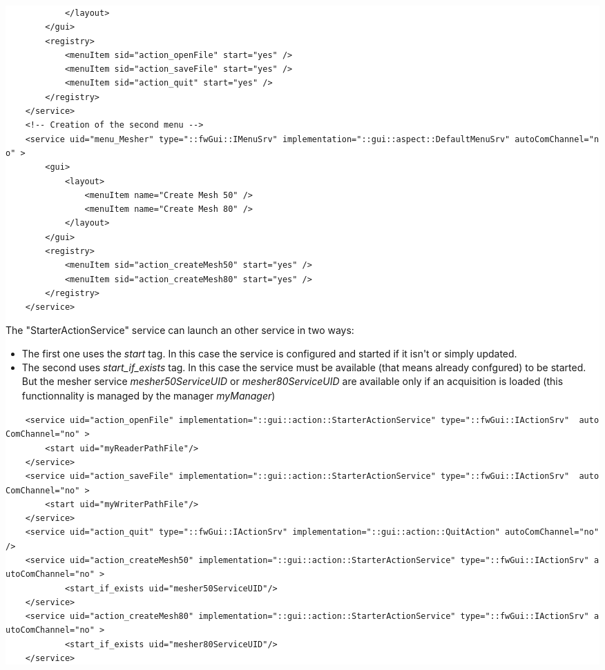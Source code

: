 ```
            </layout>
        </gui>
        <registry>
            <menuItem sid="action_openFile" start="yes" />
            <menuItem sid="action_saveFile" start="yes" />
            <menuItem sid="action_quit" start="yes" />
        </registry>
    </service>
    <!-- Creation of the second menu -->
    <service uid="menu_Mesher" type="::fwGui::IMenuSrv" implementation="::gui::aspect::DefaultMenuSrv" autoComChannel="no" >
        <gui>
            <layout>
                <menuItem name="Create Mesh 50" />
                <menuItem name="Create Mesh 80" />
            </layout>
        </gui>
        <registry>
            <menuItem sid="action_createMesh50" start="yes" />
            <menuItem sid="action_createMesh80" start="yes" />
        </registry>
    </service>
```

The "StarterActionService" service can launch an other service in two ways:
  * The first one uses the _start_ tag. In this case the service is configured and started if it isn't or simply updated.
  * The second uses _start\_if\_exists_ tag. In this case the service must be available (that means already confgured) to be started. But the mesher service _mesher50ServiceUID_ or _mesher80ServiceUID_ are available only if an acquisition is loaded (this functionnality is managed by the manager _myManager_)

```
    <service uid="action_openFile" implementation="::gui::action::StarterActionService" type="::fwGui::IActionSrv"  autoComChannel="no" >
        <start uid="myReaderPathFile"/>
    </service>
    <service uid="action_saveFile" implementation="::gui::action::StarterActionService" type="::fwGui::IActionSrv"  autoComChannel="no" >
        <start uid="myWriterPathFile"/>
    </service>
    <service uid="action_quit" type="::fwGui::IActionSrv" implementation="::gui::action::QuitAction" autoComChannel="no" />
    <service uid="action_createMesh50" implementation="::gui::action::StarterActionService" type="::fwGui::IActionSrv" autoComChannel="no" >
            <start_if_exists uid="mesher50ServiceUID"/>
    </service>
    <service uid="action_createMesh80" implementation="::gui::action::StarterActionService" type="::fwGui::IActionSrv" autoComChannel="no" >
            <start_if_exists uid="mesher80ServiceUID"/>
    </service>  
```
